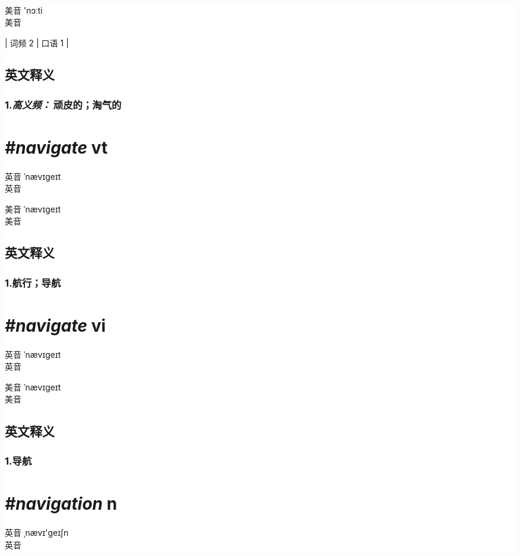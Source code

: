 美音 'nɔːti  
美音
<audio src="./media/naughty.aac" controls="controls"></audio>



| 词频 2 | 口语 1 |  

英文释义
---
### 1.*高义频：* **顽皮的；淘气的**  


# ***\#navigate*** vt
英音 ˈnævɪɡeɪt  
英音
<audio src="./media/navigate1_AAC.aac" controls="controls"></audio>

美音 ˈnævɪɡeɪt  
美音
<audio src="./media/navigate2_AAC.aac" controls="controls"></audio>



  

英文释义
---
### 1.**航行；导航**  


# ***\#navigate*** vi
英音 ˈnævɪɡeɪt  
英音
<audio src="./media/navigate1_AAC.aac" controls="controls"></audio>

美音 ˈnævɪɡeɪt  
美音
<audio src="./media/navigate2_AAC.aac" controls="controls"></audio>



  

英文释义
---
### 1.**导航**  


# ***\#navigation*** n
英音 ˌnævɪ'ɡeɪʃn  
英音
<audio src="./media/navigation-B.aac" controls="controls"></audio>
